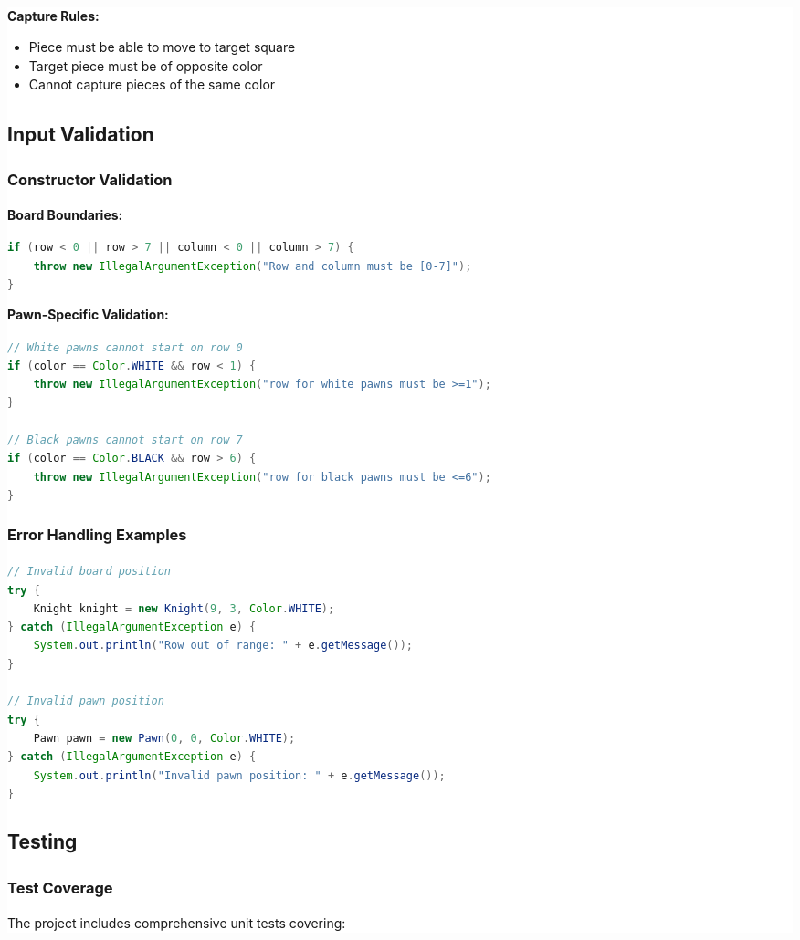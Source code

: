 **Capture Rules:**
- Piece must be able to move to target square
- Target piece must be of opposite color
- Cannot capture pieces of the same color

## Input Validation

### Constructor Validation

**Board Boundaries:**
```java
if (row < 0 || row > 7 || column < 0 || column > 7) {
    throw new IllegalArgumentException("Row and column must be [0-7]");
}
```

**Pawn-Specific Validation:**
```java
// White pawns cannot start on row 0
if (color == Color.WHITE && row < 1) {
    throw new IllegalArgumentException("row for white pawns must be >=1");
}

// Black pawns cannot start on row 7
if (color == Color.BLACK && row > 6) {
    throw new IllegalArgumentException("row for black pawns must be <=6");
}
```

### Error Handling Examples

```java
// Invalid board position
try {
    Knight knight = new Knight(9, 3, Color.WHITE);
} catch (IllegalArgumentException e) {
    System.out.println("Row out of range: " + e.getMessage());
}

// Invalid pawn position
try {
    Pawn pawn = new Pawn(0, 0, Color.WHITE);
} catch (IllegalArgumentException e) {
    System.out.println("Invalid pawn position: " + e.getMessage());
}
```

## Testing

### Test Coverage

The project includes comprehensive unit tests covering:
